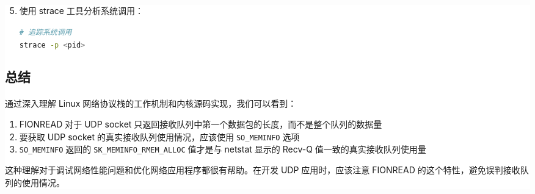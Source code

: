 5. 使用 strace 工具分析系统调用：

    ```bash
    # 追踪系统调用
    strace -p <pid>
    ```

## 总结

通过深入理解 Linux 网络协议栈的工作机制和内核源码实现，我们可以看到：

1. FIONREAD 对于 UDP socket 只返回接收队列中第一个数据包的长度，而不是整个队列的数据量
2. 要获取 UDP socket 的真实接收队列使用情况，应该使用 `SO_MEMINFO` 选项
3. `SO_MEMINFO` 返回的 `SK_MEMINFO_RMEM_ALLOC` 值才是与 netstat 显示的 Recv-Q 值一致的真实接收队列使用量

这种理解对于调试网络性能问题和优化网络应用程序都很有帮助。在开发 UDP 应用时，应该注意 FIONREAD 的这个特性，避免误判接收队列的使用情况。 